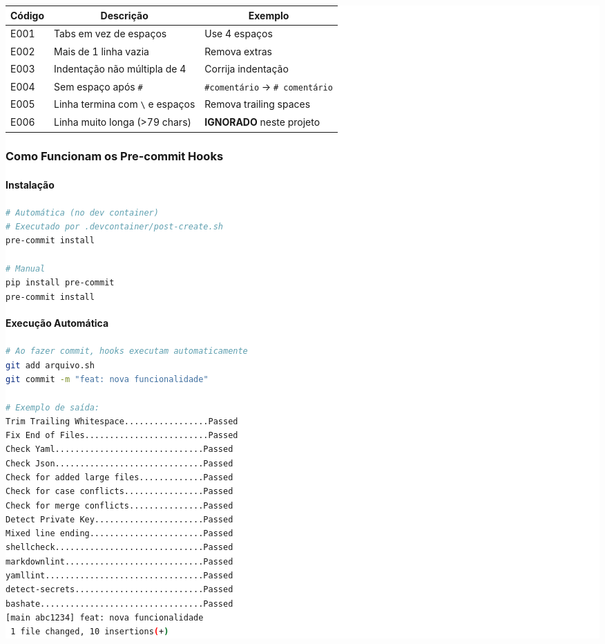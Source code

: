 | Código | Descrição | Exemplo |
|--------|-----------|---------|
| E001 | Tabs em vez de espaços | Use 4 espaços |
| E002 | Mais de 1 linha vazia | Remova extras |
| E003 | Indentação não múltipla de 4 | Corrija indentação |
| E004 | Sem espaço após `#` | `#comentário` → `# comentário` |
| E005 | Linha termina com `\` e espaços | Remova trailing spaces |
| E006 | Linha muito longa (>79 chars) | **IGNORADO** neste projeto |

### Como Funcionam os Pre-commit Hooks

#### Instalação

```bash
# Automática (no dev container)
# Executado por .devcontainer/post-create.sh
pre-commit install

# Manual
pip install pre-commit
pre-commit install
```

#### Execução Automática

```bash
# Ao fazer commit, hooks executam automaticamente
git add arquivo.sh
git commit -m "feat: nova funcionalidade"

# Exemplo de saída:
Trim Trailing Whitespace.................Passed
Fix End of Files.........................Passed
Check Yaml..............................Passed
Check Json..............................Passed
Check for added large files.............Passed
Check for case conflicts................Passed
Check for merge conflicts...............Passed
Detect Private Key......................Passed
Mixed line ending.......................Passed
shellcheck..............................Passed
markdownlint............................Passed
yamllint................................Passed
detect-secrets..........................Passed
bashate.................................Passed
[main abc1234] feat: nova funcionalidade
 1 file changed, 10 insertions(+)
```
